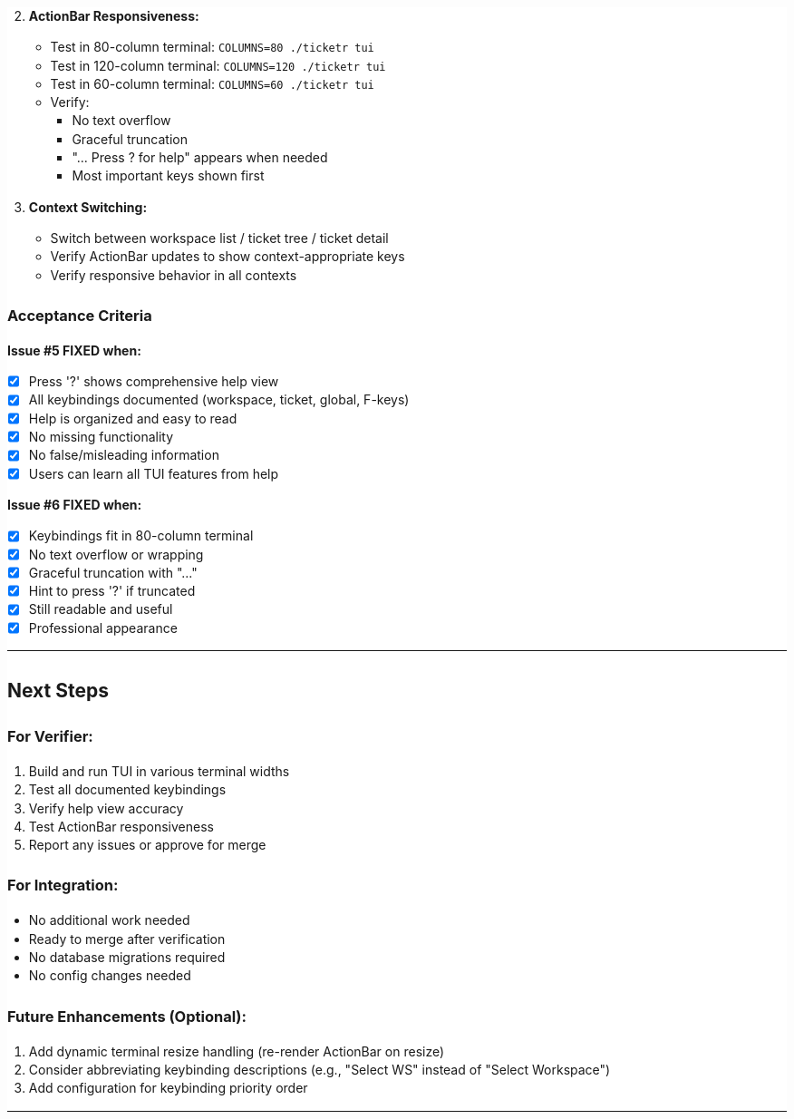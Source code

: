 2. **ActionBar Responsiveness:**
   - Test in 80-column terminal: `COLUMNS=80 ./ticketr tui`
   - Test in 120-column terminal: `COLUMNS=120 ./ticketr tui`
   - Test in 60-column terminal: `COLUMNS=60 ./ticketr tui`
   - Verify:
     - No text overflow
     - Graceful truncation
     - "... Press ? for help" appears when needed
     - Most important keys shown first

3. **Context Switching:**
   - Switch between workspace list / ticket tree / ticket detail
   - Verify ActionBar updates to show context-appropriate keys
   - Verify responsive behavior in all contexts

### Acceptance Criteria

**Issue #5 FIXED when:**
- [x] Press '?' shows comprehensive help view
- [x] All keybindings documented (workspace, ticket, global, F-keys)
- [x] Help is organized and easy to read
- [x] No missing functionality
- [x] No false/misleading information
- [x] Users can learn all TUI features from help

**Issue #6 FIXED when:**
- [x] Keybindings fit in 80-column terminal
- [x] No text overflow or wrapping
- [x] Graceful truncation with "..."
- [x] Hint to press '?' if truncated
- [x] Still readable and useful
- [x] Professional appearance

---

## Next Steps

### For Verifier:
1. Build and run TUI in various terminal widths
2. Test all documented keybindings
3. Verify help view accuracy
4. Test ActionBar responsiveness
5. Report any issues or approve for merge

### For Integration:
- No additional work needed
- Ready to merge after verification
- No database migrations required
- No config changes needed

### Future Enhancements (Optional):
1. Add dynamic terminal resize handling (re-render ActionBar on resize)
2. Consider abbreviating keybinding descriptions (e.g., "Select WS" instead of "Select Workspace")
3. Add configuration for keybinding priority order

---